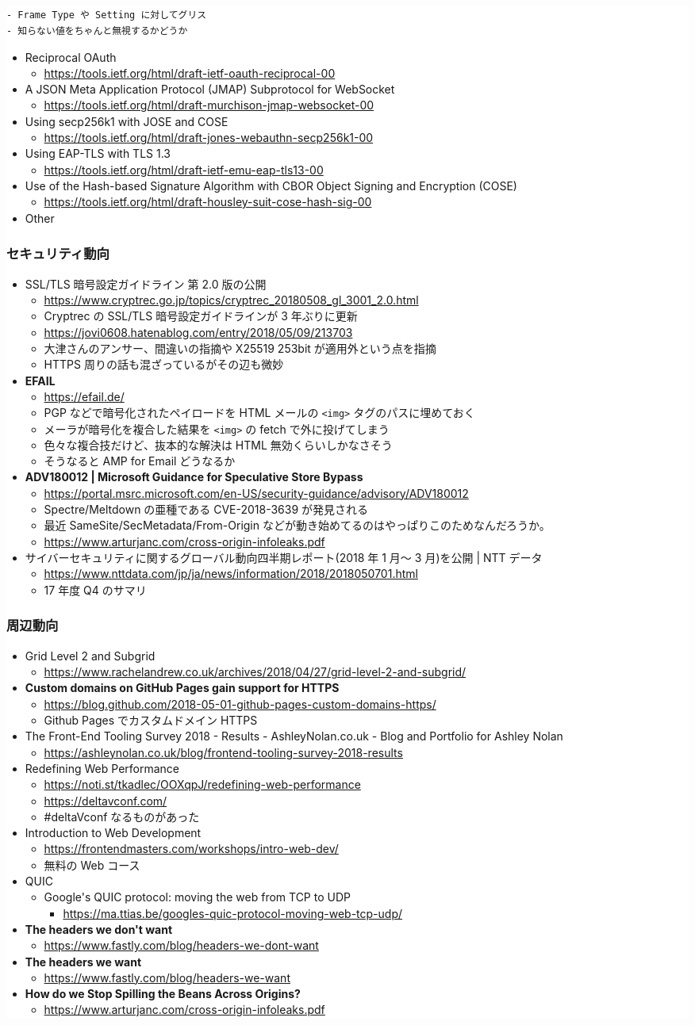     - Frame Type や Setting に対してグリス
    - 知らない値をちゃんと無視するかどうか
  - Reciprocal OAuth
    - https://tools.ietf.org/html/draft-ietf-oauth-reciprocal-00
  - A JSON Meta Application Protocol (JMAP) Subprotocol for WebSocket
    - https://tools.ietf.org/html/draft-murchison-jmap-websocket-00
  - Using secp256k1 with JOSE and COSE
    - https://tools.ietf.org/html/draft-jones-webauthn-secp256k1-00
  - Using EAP-TLS with TLS 1.3
    - https://tools.ietf.org/html/draft-ietf-emu-eap-tls13-00
  - Use of the Hash-based Signature Algorithm with CBOR Object Signing and Encryption (COSE)
    - https://tools.ietf.org/html/draft-housley-suit-cose-hash-sig-00
- Other

### セキュリティ動向

- SSL/TLS 暗号設定ガイドライン 第 2.0 版の公開
  - https://www.cryptrec.go.jp/topics/cryptrec_20180508_gl_3001_2.0.html
  - Cryptrec の SSL/TLS 暗号設定ガイドラインが 3 年ぶりに更新
  - https://jovi0608.hatenablog.com/entry/2018/05/09/213703
  - 大津さんのアンサー、間違いの指摘や X25519 253bit が適用外という点を指摘
  - HTTPS 周りの話も混ざっているがその辺も微妙
- **EFAIL**
  - https://efail.de/
  - PGP などで暗号化されたペイロードを HTML メールの `<img>` タグのパスに埋めておく
  - メーラが暗号化を複合した結果を `<img>` の fetch で外に投げてしまう
  - 色々な複合技だけど、抜本的な解決は HTML 無効くらいしかなさそう
  - そうなると AMP for Email どうなるか
- **ADV180012 | Microsoft Guidance for Speculative Store Bypass**
  - https://portal.msrc.microsoft.com/en-US/security-guidance/advisory/ADV180012
  - Spectre/Meltdown の亜種である CVE-2018-3639 が発見される
  - 最近 SameSite/SecMetadata/From-Origin などが動き始めてるのはやっぱりこのためなんだろうか。
  - https://www.arturjanc.com/cross-origin-infoleaks.pdf
- サイバーセキュリティに関するグローバル動向四半期レポート(2018 年 1 月〜 3 月)を公開 | NTT データ
  - https://www.nttdata.com/jp/ja/news/information/2018/2018050701.html
  - 17 年度 Q4 のサマリ

### 周辺動向

- Grid Level 2 and Subgrid
  - https://www.rachelandrew.co.uk/archives/2018/04/27/grid-level-2-and-subgrid/
- **Custom domains on GitHub Pages gain support for HTTPS**
  - https://blog.github.com/2018-05-01-github-pages-custom-domains-https/
  - Github Pages でカスタムドメイン HTTPS
- The Front-End Tooling Survey 2018 - Results - AshleyNolan.co.uk - Blog and Portfolio for Ashley Nolan
  - https://ashleynolan.co.uk/blog/frontend-tooling-survey-2018-results
- Redefining Web Performance
  - https://noti.st/tkadlec/OOXqpJ/redefining-web-performance
  - https://deltavconf.com/
  - #deltaVconf なるものがあった
- Introduction to Web Development
  - https://frontendmasters.com/workshops/intro-web-dev/
  - 無料の Web コース
- QUIC
  - Google's QUIC protocol: moving the web from TCP to UDP
    - https://ma.ttias.be/googles-quic-protocol-moving-web-tcp-udp/
- **The headers we don't want**
  - https://www.fastly.com/blog/headers-we-dont-want
- **The headers we want**
  - https://www.fastly.com/blog/headers-we-want
- **How do we Stop Spilling the Beans Across Origins?**
  - https://www.arturjanc.com/cross-origin-infoleaks.pdf